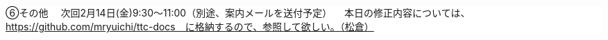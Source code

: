 
⑥その他
　次回2月14日(金)9:30～11:00（別途、案内メールを送付予定）
　本日の修正内容については、https://github.com/mryuichi/ttc-docs　に格納するので、参照して欲しい。（松倉）



